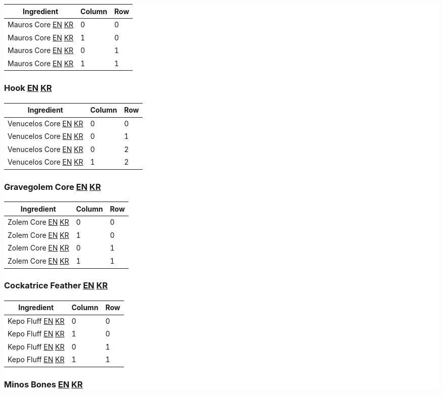 | Ingredient  | Column | Row |
| ----------- | ------ | --- |
|Mauros Core [EN](https://tos.neet.tv/items/645186) [KR](https://tos-kr.neet.tv/items/645186)|0|0|
|Mauros Core [EN](https://tos.neet.tv/items/645186) [KR](https://tos-kr.neet.tv/items/645186)|1|0|
|Mauros Core [EN](https://tos.neet.tv/items/645186) [KR](https://tos-kr.neet.tv/items/645186)|0|1|
|Mauros Core [EN](https://tos.neet.tv/items/645186) [KR](https://tos-kr.neet.tv/items/645186)|1|1|


### Hook [EN](https://tos.neet.tv/items/645213) [KR](https://tos-kr.neet.tv/items/645213)

| Ingredient  | Column | Row |
| ----------- | ------ | --- |
|Venucelos Core [EN](https://tos.neet.tv/items/645209) [KR](https://tos-kr.neet.tv/items/645209)|0|0|
|Venucelos Core [EN](https://tos.neet.tv/items/645209) [KR](https://tos-kr.neet.tv/items/645209)|0|1|
|Venucelos Core [EN](https://tos.neet.tv/items/645209) [KR](https://tos-kr.neet.tv/items/645209)|0|2|
|Venucelos Core [EN](https://tos.neet.tv/items/645209) [KR](https://tos-kr.neet.tv/items/645209)|1|2|


### Gravegolem Core [EN](https://tos.neet.tv/items/645192) [KR](https://tos-kr.neet.tv/items/645192)

| Ingredient  | Column | Row |
| ----------- | ------ | --- |
|Zolem Core [EN](https://tos.neet.tv/items/645191) [KR](https://tos-kr.neet.tv/items/645191)|0|0|
|Zolem Core [EN](https://tos.neet.tv/items/645191) [KR](https://tos-kr.neet.tv/items/645191)|1|0|
|Zolem Core [EN](https://tos.neet.tv/items/645191) [KR](https://tos-kr.neet.tv/items/645191)|0|1|
|Zolem Core [EN](https://tos.neet.tv/items/645191) [KR](https://tos-kr.neet.tv/items/645191)|1|1|


### Cockatrice Feather [EN](https://tos.neet.tv/items/645455) [KR](https://tos-kr.neet.tv/items/645455)

| Ingredient  | Column | Row |
| ----------- | ------ | --- |
|Kepo Fluff [EN](https://tos.neet.tv/items/645552) [KR](https://tos-kr.neet.tv/items/645552)|0|0|
|Kepo Fluff [EN](https://tos.neet.tv/items/645552) [KR](https://tos-kr.neet.tv/items/645552)|1|0|
|Kepo Fluff [EN](https://tos.neet.tv/items/645552) [KR](https://tos-kr.neet.tv/items/645552)|0|1|
|Kepo Fluff [EN](https://tos.neet.tv/items/645552) [KR](https://tos-kr.neet.tv/items/645552)|1|1|


### Minos Bones [EN](https://tos.neet.tv/items/645614) [KR](https://tos-kr.neet.tv/items/645614)
